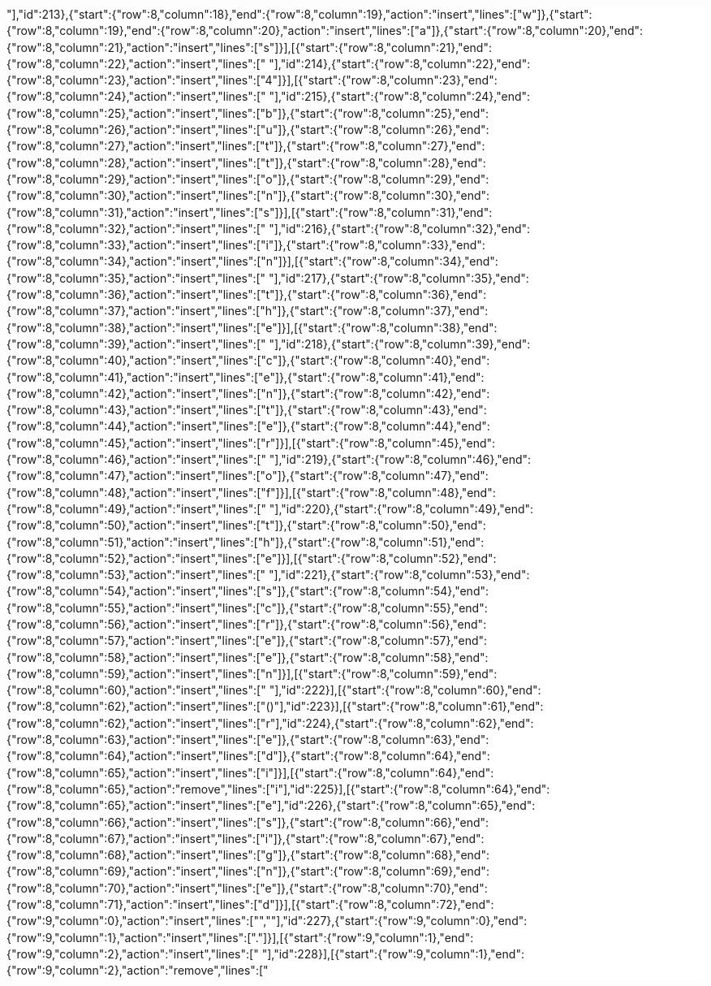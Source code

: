 "],"id":213},{"start":{"row":8,"column":18},"end":{"row":8,"column":19},"action":"insert","lines":["w"]},{"start":{"row":8,"column":19},"end":{"row":8,"column":20},"action":"insert","lines":["a"]},{"start":{"row":8,"column":20},"end":{"row":8,"column":21},"action":"insert","lines":["s"]}],[{"start":{"row":8,"column":21},"end":{"row":8,"column":22},"action":"insert","lines":[" "],"id":214},{"start":{"row":8,"column":22},"end":{"row":8,"column":23},"action":"insert","lines":["4"]}],[{"start":{"row":8,"column":23},"end":{"row":8,"column":24},"action":"insert","lines":[" "],"id":215},{"start":{"row":8,"column":24},"end":{"row":8,"column":25},"action":"insert","lines":["b"]},{"start":{"row":8,"column":25},"end":{"row":8,"column":26},"action":"insert","lines":["u"]},{"start":{"row":8,"column":26},"end":{"row":8,"column":27},"action":"insert","lines":["t"]},{"start":{"row":8,"column":27},"end":{"row":8,"column":28},"action":"insert","lines":["t"]},{"start":{"row":8,"column":28},"end":{"row":8,"column":29},"action":"insert","lines":["o"]},{"start":{"row":8,"column":29},"end":{"row":8,"column":30},"action":"insert","lines":["n"]},{"start":{"row":8,"column":30},"end":{"row":8,"column":31},"action":"insert","lines":["s"]}],[{"start":{"row":8,"column":31},"end":{"row":8,"column":32},"action":"insert","lines":[" "],"id":216},{"start":{"row":8,"column":32},"end":{"row":8,"column":33},"action":"insert","lines":["i"]},{"start":{"row":8,"column":33},"end":{"row":8,"column":34},"action":"insert","lines":["n"]}],[{"start":{"row":8,"column":34},"end":{"row":8,"column":35},"action":"insert","lines":[" "],"id":217},{"start":{"row":8,"column":35},"end":{"row":8,"column":36},"action":"insert","lines":["t"]},{"start":{"row":8,"column":36},"end":{"row":8,"column":37},"action":"insert","lines":["h"]},{"start":{"row":8,"column":37},"end":{"row":8,"column":38},"action":"insert","lines":["e"]}],[{"start":{"row":8,"column":38},"end":{"row":8,"column":39},"action":"insert","lines":[" "],"id":218},{"start":{"row":8,"column":39},"end":{"row":8,"column":40},"action":"insert","lines":["c"]},{"start":{"row":8,"column":40},"end":{"row":8,"column":41},"action":"insert","lines":["e"]},{"start":{"row":8,"column":41},"end":{"row":8,"column":42},"action":"insert","lines":["n"]},{"start":{"row":8,"column":42},"end":{"row":8,"column":43},"action":"insert","lines":["t"]},{"start":{"row":8,"column":43},"end":{"row":8,"column":44},"action":"insert","lines":["e"]},{"start":{"row":8,"column":44},"end":{"row":8,"column":45},"action":"insert","lines":["r"]}],[{"start":{"row":8,"column":45},"end":{"row":8,"column":46},"action":"insert","lines":[" "],"id":219},{"start":{"row":8,"column":46},"end":{"row":8,"column":47},"action":"insert","lines":["o"]},{"start":{"row":8,"column":47},"end":{"row":8,"column":48},"action":"insert","lines":["f"]}],[{"start":{"row":8,"column":48},"end":{"row":8,"column":49},"action":"insert","lines":[" "],"id":220},{"start":{"row":8,"column":49},"end":{"row":8,"column":50},"action":"insert","lines":["t"]},{"start":{"row":8,"column":50},"end":{"row":8,"column":51},"action":"insert","lines":["h"]},{"start":{"row":8,"column":51},"end":{"row":8,"column":52},"action":"insert","lines":["e"]}],[{"start":{"row":8,"column":52},"end":{"row":8,"column":53},"action":"insert","lines":[" "],"id":221},{"start":{"row":8,"column":53},"end":{"row":8,"column":54},"action":"insert","lines":["s"]},{"start":{"row":8,"column":54},"end":{"row":8,"column":55},"action":"insert","lines":["c"]},{"start":{"row":8,"column":55},"end":{"row":8,"column":56},"action":"insert","lines":["r"]},{"start":{"row":8,"column":56},"end":{"row":8,"column":57},"action":"insert","lines":["e"]},{"start":{"row":8,"column":57},"end":{"row":8,"column":58},"action":"insert","lines":["e"]},{"start":{"row":8,"column":58},"end":{"row":8,"column":59},"action":"insert","lines":["n"]}],[{"start":{"row":8,"column":59},"end":{"row":8,"column":60},"action":"insert","lines":[" "],"id":222}],[{"start":{"row":8,"column":60},"end":{"row":8,"column":62},"action":"insert","lines":["()"],"id":223}],[{"start":{"row":8,"column":61},"end":{"row":8,"column":62},"action":"insert","lines":["r"],"id":224},{"start":{"row":8,"column":62},"end":{"row":8,"column":63},"action":"insert","lines":["e"]},{"start":{"row":8,"column":63},"end":{"row":8,"column":64},"action":"insert","lines":["d"]},{"start":{"row":8,"column":64},"end":{"row":8,"column":65},"action":"insert","lines":["i"]}],[{"start":{"row":8,"column":64},"end":{"row":8,"column":65},"action":"remove","lines":["i"],"id":225}],[{"start":{"row":8,"column":64},"end":{"row":8,"column":65},"action":"insert","lines":["e"],"id":226},{"start":{"row":8,"column":65},"end":{"row":8,"column":66},"action":"insert","lines":["s"]},{"start":{"row":8,"column":66},"end":{"row":8,"column":67},"action":"insert","lines":["i"]},{"start":{"row":8,"column":67},"end":{"row":8,"column":68},"action":"insert","lines":["g"]},{"start":{"row":8,"column":68},"end":{"row":8,"column":69},"action":"insert","lines":["n"]},{"start":{"row":8,"column":69},"end":{"row":8,"column":70},"action":"insert","lines":["e"]},{"start":{"row":8,"column":70},"end":{"row":8,"column":71},"action":"insert","lines":["d"]}],[{"start":{"row":8,"column":72},"end":{"row":9,"column":0},"action":"insert","lines":["",""],"id":227},{"start":{"row":9,"column":0},"end":{"row":9,"column":1},"action":"insert","lines":["."]}],[{"start":{"row":9,"column":1},"end":{"row":9,"column":2},"action":"insert","lines":[" "],"id":228}],[{"start":{"row":9,"column":1},"end":{"row":9,"column":2},"action":"remove","lines":["